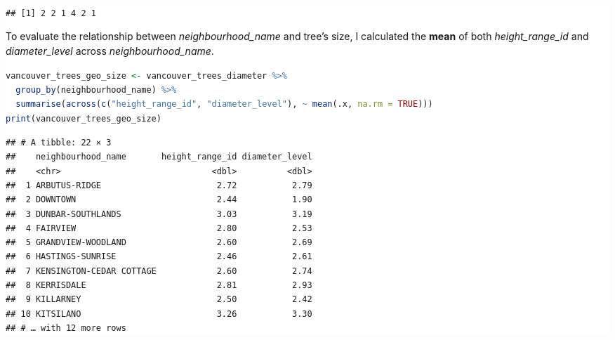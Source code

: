     ## [1] 2 2 1 4 2 1

To evaluate the relationship between *neighbourhood_name* and tree’s
size, I calculated the **mean** of both *height_range_id* and
*diameter_level* across *neighbourhood_name*.

``` r
vancouver_trees_geo_size <- vancouver_trees_diameter %>%
  group_by(neighbourhood_name) %>%
  summarise(across(c("height_range_id", "diameter_level"), ~ mean(.x, na.rm = TRUE)))
print(vancouver_trees_geo_size)
```

    ## # A tibble: 22 × 3
    ##    neighbourhood_name       height_range_id diameter_level
    ##    <chr>                              <dbl>          <dbl>
    ##  1 ARBUTUS-RIDGE                       2.72           2.79
    ##  2 DOWNTOWN                            2.44           1.90
    ##  3 DUNBAR-SOUTHLANDS                   3.03           3.19
    ##  4 FAIRVIEW                            2.80           2.53
    ##  5 GRANDVIEW-WOODLAND                  2.60           2.69
    ##  6 HASTINGS-SUNRISE                    2.46           2.61
    ##  7 KENSINGTON-CEDAR COTTAGE            2.60           2.74
    ##  8 KERRISDALE                          2.81           2.93
    ##  9 KILLARNEY                           2.50           2.42
    ## 10 KITSILANO                           3.26           3.30
    ## # … with 12 more rows
